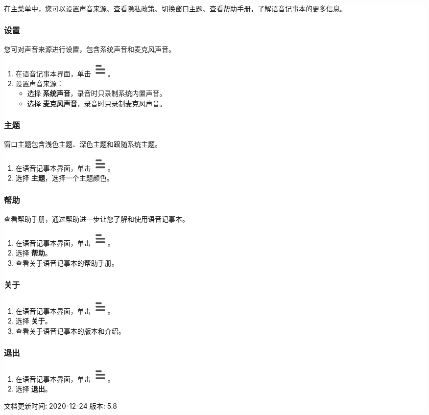 在主菜单中，您可以设置声音来源、查看隐私政策、切换窗口主题、查看帮助手册，了解语音记事本的更多信息。

### 设置

您可对声音来源进行设置，包含系统声音和麦克风声音。

1. 在语音记事本界面，单击 ![icon_menu](icon/icon_menu.svg)。
2. 设置声音来源：
   - 选择 **系统声音**，录音时只录制系统内置声音。
   - 选择 **麦克风声音**，录音时只录制麦克风声音。


### 主题

窗口主题包含浅色主题、深色主题和跟随系统主题。

1. 在语音记事本界面，单击 ![icon_menu](icon/icon_menu.svg)。
2. 选择 **主题**，选择一个主题颜色。

### 帮助

查看帮助手册，通过帮助进一步让您了解和使用语音记事本。

1. 在语音记事本界面，单击 ![icon_menu](icon/icon_menu.svg)。
2. 选择 **帮助**。
3. 查看关于语音记事本的帮助手册。

### 关于

1. 在语音记事本界面，单击 ![icon_menu](icon/icon_menu.svg)。
2. 选择 **关于**。
3. 查看关于语音记事本的版本和介绍。

### 退出

1. 在语音记事本界面，单击 ![icon_menu](icon/icon_menu.svg)。
2. 选择 **退出**。



<div class="version-info"><span>文档更新时间: 2020-12-24</span><span> 版本: 5.8</span></div>